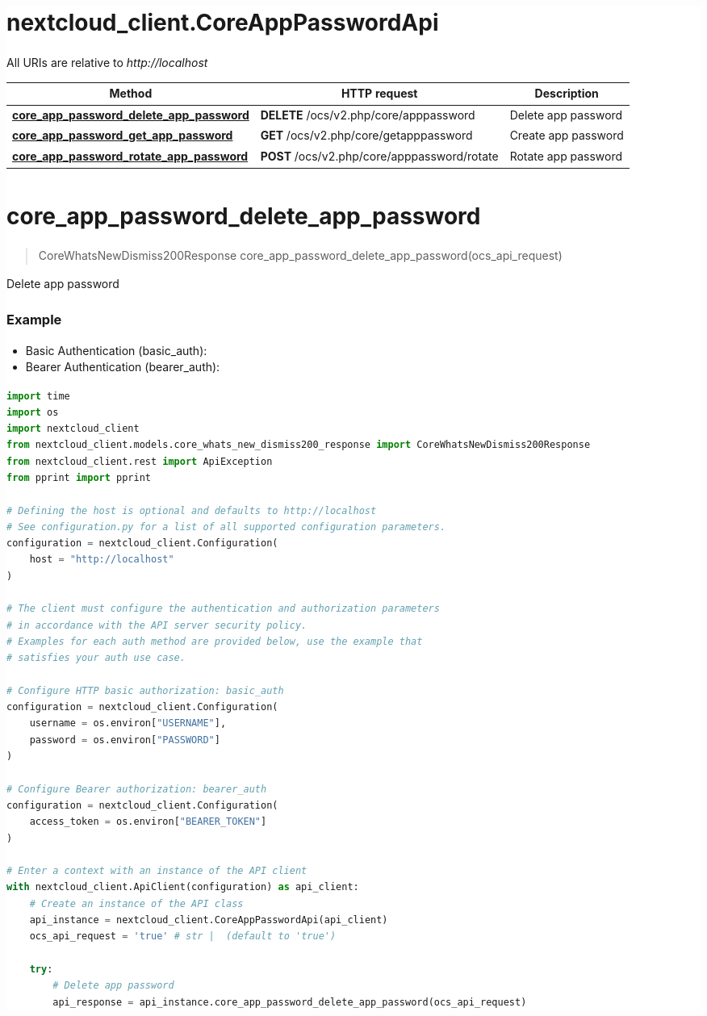 # nextcloud_client.CoreAppPasswordApi

All URIs are relative to *http://localhost*

Method | HTTP request | Description
------------- | ------------- | -------------
[**core_app_password_delete_app_password**](CoreAppPasswordApi.md#core_app_password_delete_app_password) | **DELETE** /ocs/v2.php/core/apppassword | Delete app password
[**core_app_password_get_app_password**](CoreAppPasswordApi.md#core_app_password_get_app_password) | **GET** /ocs/v2.php/core/getapppassword | Create app password
[**core_app_password_rotate_app_password**](CoreAppPasswordApi.md#core_app_password_rotate_app_password) | **POST** /ocs/v2.php/core/apppassword/rotate | Rotate app password


# **core_app_password_delete_app_password**
> CoreWhatsNewDismiss200Response core_app_password_delete_app_password(ocs_api_request)

Delete app password

### Example

* Basic Authentication (basic_auth):
* Bearer Authentication (bearer_auth):
```python
import time
import os
import nextcloud_client
from nextcloud_client.models.core_whats_new_dismiss200_response import CoreWhatsNewDismiss200Response
from nextcloud_client.rest import ApiException
from pprint import pprint

# Defining the host is optional and defaults to http://localhost
# See configuration.py for a list of all supported configuration parameters.
configuration = nextcloud_client.Configuration(
    host = "http://localhost"
)

# The client must configure the authentication and authorization parameters
# in accordance with the API server security policy.
# Examples for each auth method are provided below, use the example that
# satisfies your auth use case.

# Configure HTTP basic authorization: basic_auth
configuration = nextcloud_client.Configuration(
    username = os.environ["USERNAME"],
    password = os.environ["PASSWORD"]
)

# Configure Bearer authorization: bearer_auth
configuration = nextcloud_client.Configuration(
    access_token = os.environ["BEARER_TOKEN"]
)

# Enter a context with an instance of the API client
with nextcloud_client.ApiClient(configuration) as api_client:
    # Create an instance of the API class
    api_instance = nextcloud_client.CoreAppPasswordApi(api_client)
    ocs_api_request = 'true' # str |  (default to 'true')

    try:
        # Delete app password
        api_response = api_instance.core_app_password_delete_app_password(ocs_api_request)
```